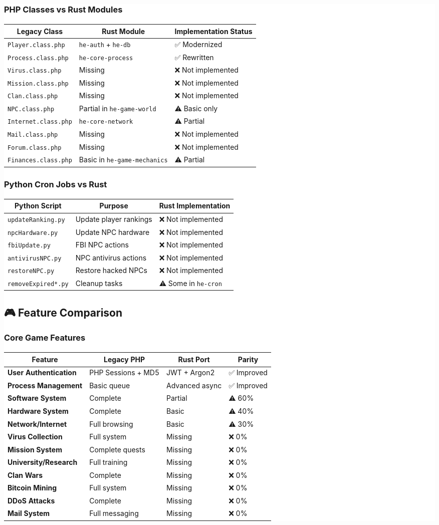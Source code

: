 ### PHP Classes vs Rust Modules

| Legacy Class | Rust Module | Implementation Status |
|--------------|-------------|----------------------|
| `Player.class.php` | `he-auth` + `he-db` | ✅ Modernized |
| `Process.class.php` | `he-core-process` | ✅ Rewritten |
| `Virus.class.php` | Missing | ❌ Not implemented |
| `Mission.class.php` | Missing | ❌ Not implemented |
| `Clan.class.php` | Missing | ❌ Not implemented |
| `NPC.class.php` | Partial in `he-game-world` | ⚠️ Basic only |
| `Internet.class.php` | `he-core-network` | ⚠️ Partial |
| `Mail.class.php` | Missing | ❌ Not implemented |
| `Forum.class.php` | Missing | ❌ Not implemented |
| `Finances.class.php` | Basic in `he-game-mechanics` | ⚠️ Partial |

### Python Cron Jobs vs Rust

| Python Script | Purpose | Rust Implementation |
|---------------|---------|---------------------|
| `updateRanking.py` | Update player rankings | ❌ Not implemented |
| `npcHardware.py` | Update NPC hardware | ❌ Not implemented |
| `fbiUpdate.py` | FBI NPC actions | ❌ Not implemented |
| `antivirusNPC.py` | NPC antivirus actions | ❌ Not implemented |
| `restoreNPC.py` | Restore hacked NPCs | ❌ Not implemented |
| `removeExpired*.py` | Cleanup tasks | ⚠️ Some in `he-cron` |

## 🎮 Feature Comparison

### Core Game Features

| Feature | Legacy PHP | Rust Port | Parity |
|---------|------------|-----------|---------|
| **User Authentication** | PHP Sessions + MD5 | JWT + Argon2 | ✅ Improved |
| **Process Management** | Basic queue | Advanced async | ✅ Improved |
| **Software System** | Complete | Partial | ⚠️ 60% |
| **Hardware System** | Complete | Basic | ⚠️ 40% |
| **Network/Internet** | Full browsing | Basic | ⚠️ 30% |
| **Virus Collection** | Full system | Missing | ❌ 0% |
| **Mission System** | Complete quests | Missing | ❌ 0% |
| **University/Research** | Full training | Missing | ❌ 0% |
| **Clan Wars** | Complete | Missing | ❌ 0% |
| **Bitcoin Mining** | Full system | Missing | ❌ 0% |
| **DDoS Attacks** | Complete | Missing | ❌ 0% |
| **Mail System** | Full messaging | Missing | ❌ 0% |